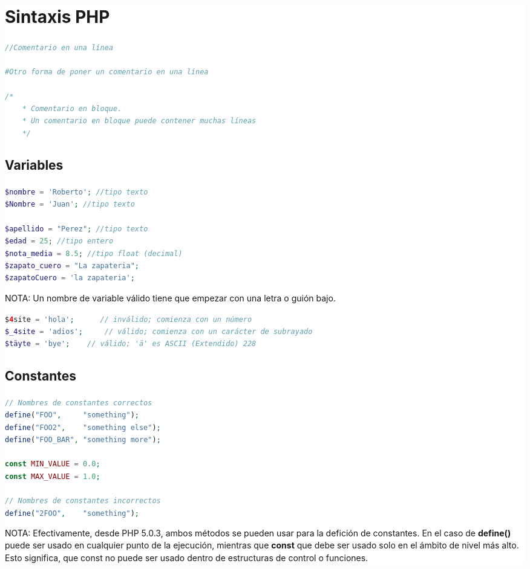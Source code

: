 # Sintaxis PHP

```php
//Comentario en una línea

#Otro forma de poner un comentario en una línea

/*
    * Comentario en bloque. 
    * Un comentario en bloque puede contener muchas líneas
    */
```

## Variables

```php
$nombre = 'Roberto'; //tipo texto
$Nombre = 'Juan'; //tipo texto

$apellido = "Perez"; //tipo texto
$edad = 25; //tipo entero
$nota_media = 8.5; //tipo float (decimal)
$zapato_cuero = "La zapateria";
$zapatoCuero = 'la zapateria';

```

NOTA: Un nombre de variable válido tiene que empezar con una letra o guión bajo.

```php
$4site = 'hola';      // inválido; comienza con un número
$_4site = 'adios';     // válido; comienza con un carácter de subrayado
$täyte = 'bye';    // válido; 'ä' es ASCII (Extendido) 228

``` 

## Constantes 
```php
// Nombres de constantes correctos
define("FOO",     "something");
define("FOO2",    "something else");
define("FOO_BAR", "something more");

const MIN_VALUE = 0.0; 
const MAX_VALUE = 1.0; 

// Nombres de constantes incorrectos
define("2FOO",    "something");

```

NOTA: Efectivamente, desde PHP 5.0.3, ambos métodos se pueden usar para la defición de constantes. En el caso de **define()** puede ser usado en cualquier punto de la ejecución, mientras que **const** que debe ser usado solo en el ámbito de nivel más alto. Esto significa, que const no puede ser usado dentro de estructuras de control o funciones.
